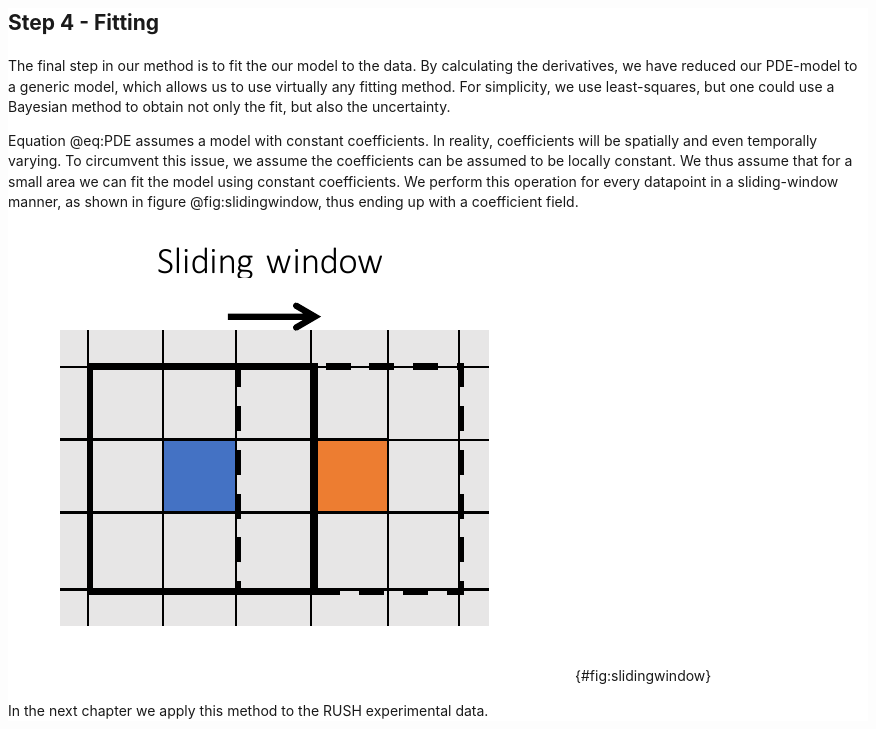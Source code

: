 ## Step 4 - Fitting

The final step in our method is to fit the our model to the data. By calculating the derivatives, we have reduced our PDE-model to a generic model, which allows us to use virtually any fitting method. For simplicity, we use least-squares, but one could use a Bayesian method to obtain not only the fit, but also the uncertainty. 

 Equation @eq:PDE assumes a model with constant coefficients. In reality, coefficients will be spatially and even temporally varying. To circumvent this issue, we assume the coefficients can be assumed to be locally constant. We thus assume that for a small area we can fit the model using constant coefficients. We perform this operation for every datapoint in a sliding-window manner, as shown in figure @fig:slidingwindow, thus ending up with a coefficient field.

![Schematic overview of the sliding window technique. The solid black line encompasses an area around its blue coloured central pixel and the fit output is assigned to that pixel. We then move the window (dashed black line) and perform the fit for the orange coloured pixel.](source/figures/pdf/slidingwindow.pdf){#fig:slidingwindow}

In the next chapter we apply this method to the RUSH experimental data.

